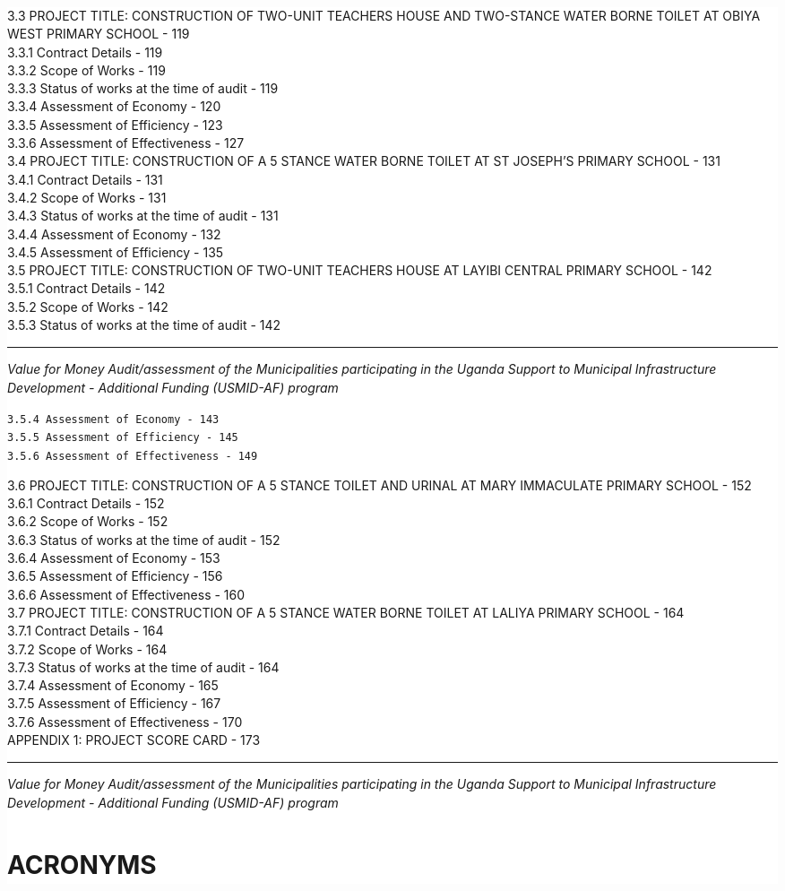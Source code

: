 3.3 PROJECT TITLE: CONSTRUCTION OF TWO-UNIT TEACHERS HOUSE AND TWO-STANCE WATER BORNE TOILET AT OBIYA  
WEST PRIMARY SCHOOL - 119  
    3.3.1 Contract Details - 119  
    3.3.2 Scope of Works - 119  
    3.3.3 Status of works at the time of audit - 119  
    3.3.4 Assessment of Economy - 120  
    3.3.5 Assessment of Efficiency - 123  
    3.3.6 Assessment of Effectiveness - 127  
  3.4 PROJECT TITLE: CONSTRUCTION OF A 5 STANCE WATER BORNE TOILET AT ST JOSEPH’S PRIMARY SCHOOL - 131  
    3.4.1 Contract Details - 131  
    3.4.2 Scope of Works - 131  
    3.4.3 Status of works at the time of audit - 131  
    3.4.4 Assessment of Economy - 132  
    3.4.5 Assessment of Efficiency - 135  
  3.5 PROJECT TITLE: CONSTRUCTION OF TWO-UNIT TEACHERS HOUSE AT LAYIBI CENTRAL PRIMARY SCHOOL - 142  
    3.5.1 Contract Details - 142  
    3.5.2 Scope of Works - 142  
    3.5.3 Status of works at the time of audit - 142

---

*Value for Money Audit/assessment of the Municipalities participating in the Uganda Support to Municipal Infrastructure Development - Additional Funding (USMID-AF) program*

    3.5.4 Assessment of Economy - 143  
    3.5.5 Assessment of Efficiency - 145  
    3.5.6 Assessment of Effectiveness - 149  
  3.6 PROJECT TITLE: CONSTRUCTION OF A 5 STANCE TOILET AND URINAL AT MARY IMMACULATE PRIMARY SCHOOL - 152  
    3.6.1 Contract Details - 152  
    3.6.2 Scope of Works - 152  
    3.6.3 Status of works at the time of audit - 152  
    3.6.4 Assessment of Economy - 153  
    3.6.5 Assessment of Efficiency - 156  
    3.6.6 Assessment of Effectiveness - 160  
  3.7 PROJECT TITLE: CONSTRUCTION OF A 5 STANCE WATER BORNE TOILET AT LALIYA PRIMARY SCHOOL - 164  
    3.7.1 Contract Details - 164  
    3.7.2 Scope of Works - 164  
    3.7.3 Status of works at the time of audit - 164  
    3.7.4 Assessment of Economy - 165  
    3.7.5 Assessment of Efficiency - 167  
    3.7.6 Assessment of Effectiveness - 170  
APPENDIX 1: PROJECT SCORE CARD - 173

---

*Value for Money Audit/assessment of the Municipalities participating in the Uganda Support to Municipal Infrastructure Development - Additional Funding (USMID-AF) program*

# ACRONYMS
